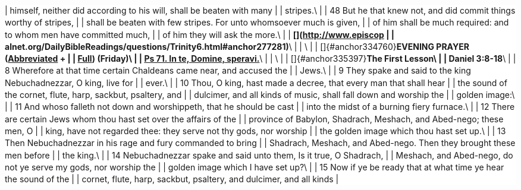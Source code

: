 | himself, neither did according to his will, shall be beaten with many |
| stripes.\                                                             |
| 48 But he that knew not, and did commit things worthy of stripes,     |
| shall be beaten with few stripes. For unto whomsoever much is given,  |
| of him shall be much required: and to whom men have committed much,   |
| of him they will ask the more.\                                       |
| **[](http://www.episcop                                               |
| alnet.org/DailyBibleReadings/questions/Trinity6.html#anchor277281)**\ |
| \                                                                     |
| []{#anchor334760}**EVENING PRAYER ([Abbreviated](../dO_EP.html) +     |
| [Full](../dailyofficeEP.html)) (Friday)\                              |
| [Ps 71. In te, Domine, speravi.](../Psalter/Ps71.html)**\             |
| \                                                                     |
| []{#anchor335397}**The First Lesson\                                  |
| Daniel 3:8-18**\                                                      |
| 8 Wherefore at that time certain Chaldeans came near, and accused the |
| Jews.\                                                                |
| 9 They spake and said to the king Nebuchadnezzar, O king, live for    |
| ever.\                                                                |
| 10 Thou, O king, hast made a decree, that every man that shall hear   |
| the sound of the cornet, flute, harp, sackbut, psaltery, and          |
| dulcimer, and all kinds of music, shall fall down and worship the     |
| golden image:\                                                        |
| 11 And whoso falleth not down and worshippeth, that he should be cast |
| into the midst of a burning fiery furnace.\                           |
| 12 There are certain Jews whom thou hast set over the affairs of the  |
| province of Babylon, Shadrach, Meshach, and Abed-nego; these men, O   |
| king, have not regarded thee: they serve not thy gods, nor worship    |
| the golden image which thou hast set up.\                             |
| 13 Then Nebuchadnezzar in his rage and fury commanded to bring        |
| Shadrach, Meshach, and Abed-nego. Then they brought these men before  |
| the king.\                                                            |
| 14 Nebuchadnezzar spake and said unto them, Is it true, O Shadrach,   |
| Meshach, and Abed-nego, do not ye serve my gods, nor worship the      |
| golden image which I have set up?\                                    |
| 15 Now if ye be ready that at what time ye hear the sound of the      |
| cornet, flute, harp, sackbut, psaltery, and dulcimer, and all kinds   |